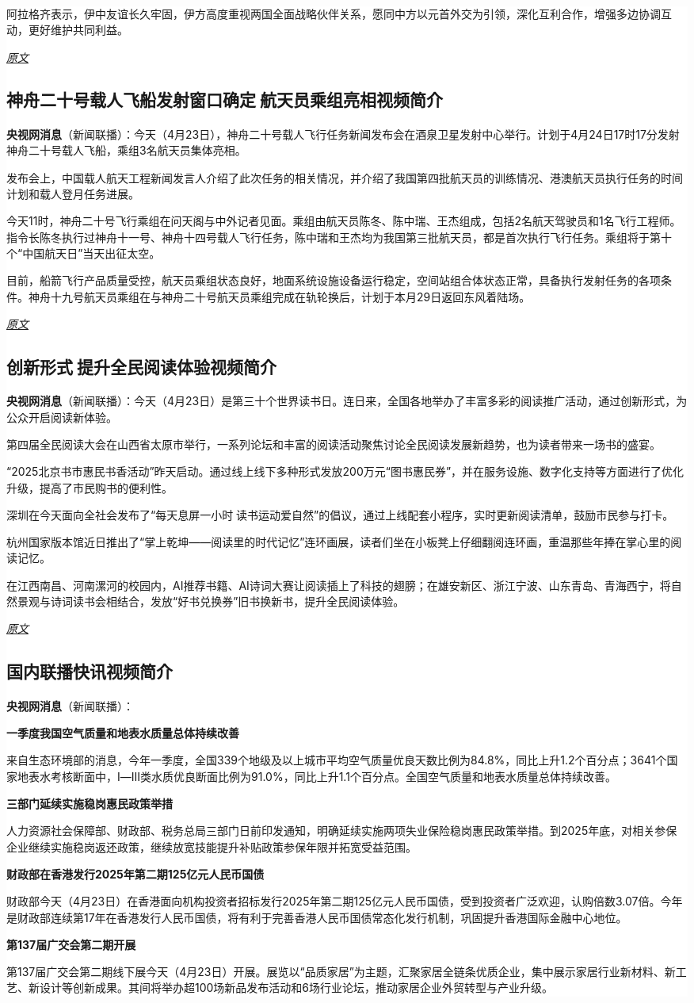 阿拉格齐表示，伊中友谊长久牢固，伊方高度重视两国全面战略伙伴关系，愿同中方以元首外交为引领，深化互利合作，增强多边协调互动，更好维护共同利益。

*[原文](https://tv.cctv.com/2025/04/23/VIDEdGAJhAZ9zDDcuphUnSsJ250423.shtml)*


## 神舟二十号载人飞船发射窗口确定 航天员乘组亮相视频简介

**央视网消息**（新闻联播）：今天（4月23日），神舟二十号载人飞行任务新闻发布会在酒泉卫星发射中心举行。计划于4月24日17时17分发射神舟二十号载人飞船，乘组3名航天员集体亮相。

发布会上，中国载人航天工程新闻发言人介绍了此次任务的相关情况，并介绍了我国第四批航天员的训练情况、港澳航天员执行任务的时间计划和载人登月任务进展。

今天11时，神舟二十号飞行乘组在问天阁与中外记者见面。乘组由航天员陈冬、陈中瑞、王杰组成，包括2名航天驾驶员和1名飞行工程师。指令长陈冬执行过神舟十一号、神舟十四号载人飞行任务，陈中瑞和王杰均为我国第三批航天员，都是首次执行飞行任务。乘组将于第十个“中国航天日”当天出征太空。

目前，船箭飞行产品质量受控，航天员乘组状态良好，地面系统设施设备运行稳定，空间站组合体状态正常，具备执行发射任务的各项条件。神舟十九号航天员乘组在与神舟二十号航天员乘组完成在轨轮换后，计划于本月29日返回东风着陆场。

*[原文](https://tv.cctv.com/2025/04/23/VIDEVxOBnueix6GJrSseDG2i250423.shtml)*


## 创新形式 提升全民阅读体验视频简介

**央视网消息**（新闻联播）：今天（4月23日）是第三十个世界读书日。连日来，全国各地举办了丰富多彩的阅读推广活动，通过创新形式，为公众开启阅读新体验。

第四届全民阅读大会在山西省太原市举行，一系列论坛和丰富的阅读活动聚焦讨论全民阅读发展新趋势，也为读者带来一场书的盛宴。

“2025北京书市惠民书香活动”昨天启动。通过线上线下多种形式发放200万元“图书惠民券”，并在服务设施、数字化支持等方面进行了优化升级，提高了市民购书的便利性。

深圳在今天面向全社会发布了“每天息屏一小时 读书运动爱自然”的倡议，通过上线配套小程序，实时更新阅读清单，鼓励市民参与打卡。

杭州国家版本馆近日推出了“掌上乾坤——阅读里的时代记忆”连环画展，读者们坐在小板凳上仔细翻阅连环画，重温那些年捧在掌心里的阅读记忆。

在江西南昌、河南漯河的校园内，AI推荐书籍、AI诗词大赛让阅读插上了科技的翅膀；在雄安新区、浙江宁波、山东青岛、青海西宁，将自然景观与诗词读书会相结合，发放“好书兑换券”旧书换新书，提升全民阅读体验。

*[原文](https://tv.cctv.com/2025/04/23/VIDERTnSAy07rv6bx3lY81K6250423.shtml)*


## 国内联播快讯视频简介

**央视网消息**（新闻联播）：

**一季度我国空气质量和地表水质量总体持续改善**

来自生态环境部的消息，今年一季度，全国339个地级及以上城市平均空气质量优良天数比例为84.8%，同比上升1.2个百分点；3641个国家地表水考核断面中，Ⅰ—Ⅲ类水质优良断面比例为91.0%，同比上升1.1个百分点。全国空气质量和地表水质量总体持续改善。

**三部门延续实施稳岗惠民政策举措**

人力资源社会保障部、财政部、税务总局三部门日前印发通知，明确延续实施两项失业保险稳岗惠民政策举措。到2025年底，对相关参保企业继续实施稳岗返还政策，继续放宽技能提升补贴政策参保年限并拓宽受益范围。

**财政部在香港发行2025年第二期125亿元人民币国债**

财政部今天（4月23日）在香港面向机构投资者招标发行2025年第二期125亿元人民币国债，受到投资者广泛欢迎，认购倍数3.07倍。今年是财政部连续第17年在香港发行人民币国债，将有利于完善香港人民币国债常态化发行机制，巩固提升香港国际金融中心地位。

**第137届广交会第二期开展**

第137届广交会第二期线下展今天（4月23日）开展。展览以“品质家居”为主题，汇聚家居全链条优质企业，集中展示家居行业新材料、新工艺、新设计等创新成果。其间将举办超100场新品发布活动和6场行业论坛，推动家居企业外贸转型与产业升级。
